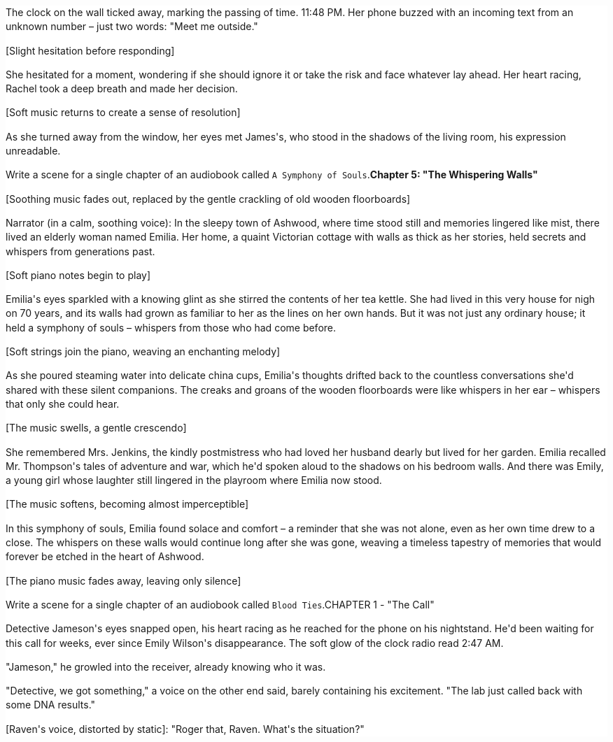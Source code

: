 The clock on the wall ticked away, marking the passing of time. 11:48 PM. Her phone buzzed with an incoming text from an unknown number – just two words: "Meet me outside."

[Slight hesitation before responding]

She hesitated for a moment, wondering if she should ignore it or take the risk and face whatever lay ahead. Her heart racing, Rachel took a deep breath and made her decision.

[Soft music returns to create a sense of resolution]

As she turned away from the window, her eyes met James's, who stood in the shadows of the living room, his expression unreadable.<end>

Write a scene for a single chapter of an audiobook called `A Symphony of Souls`.<start>**Chapter 5: "The Whispering Walls"**

[Soothing music fades out, replaced by the gentle crackling of old wooden floorboards]

Narrator (in a calm, soothing voice): In the sleepy town of Ashwood, where time stood still and memories lingered like mist, there lived an elderly woman named Emilia. Her home, a quaint Victorian cottage with walls as thick as her stories, held secrets and whispers from generations past.

[Soft piano notes begin to play]

Emilia's eyes sparkled with a knowing glint as she stirred the contents of her tea kettle. She had lived in this very house for nigh on 70 years, and its walls had grown as familiar to her as the lines on her own hands. But it was not just any ordinary house; it held a symphony of souls – whispers from those who had come before.

[Soft strings join the piano, weaving an enchanting melody]

As she poured steaming water into delicate china cups, Emilia's thoughts drifted back to the countless conversations she'd shared with these silent companions. The creaks and groans of the wooden floorboards were like whispers in her ear – whispers that only she could hear.

[The music swells, a gentle crescendo]

She remembered Mrs. Jenkins, the kindly postmistress who had loved her husband dearly but lived for her garden. Emilia recalled Mr. Thompson's tales of adventure and war, which he'd spoken aloud to the shadows on his bedroom walls. And there was Emily, a young girl whose laughter still lingered in the playroom where Emilia now stood.

[The music softens, becoming almost imperceptible]

In this symphony of souls, Emilia found solace and comfort – a reminder that she was not alone, even as her own time drew to a close. The whispers on these walls would continue long after she was gone, weaving a timeless tapestry of memories that would forever be etched in the heart of Ashwood.

[The piano music fades away, leaving only silence]<end>

Write a scene for a single chapter of an audiobook called `Blood Ties`.<start>CHAPTER 1 - "The Call"

Detective Jameson's eyes snapped open, his heart racing as he reached for the phone on his nightstand. He'd been waiting for this call for weeks, ever since Emily Wilson's disappearance. The soft glow of the clock radio read 2:47 AM.

"Jameson," he growled into the receiver, already knowing who it was.

"Detective, we got something," a voice on the other end said, barely containing his excitement. "The lab just called back with some DNA results."


[Raven's voice, distorted by static]: "Roger that, Raven. What's the situation?"
